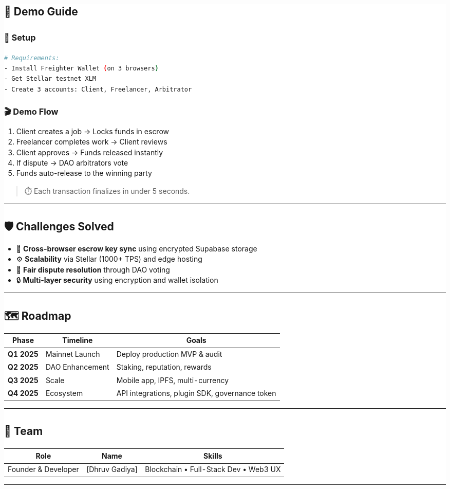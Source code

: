 
## 🧪 Demo Guide

### 🧰 Setup
```bash
# Requirements:
- Install Freighter Wallet (on 3 browsers)
- Get Stellar testnet XLM
- Create 3 accounts: Client, Freelancer, Arbitrator
```

### 🎬 Demo Flow
1. Client creates a job → Locks funds in escrow  
2. Freelancer completes work → Client reviews  
3. Client approves → Funds released instantly  
4. If dispute → DAO arbitrators vote  
5. Funds auto-release to the winning party  

> ⏱️ Each transaction finalizes in under 5 seconds.

---

## 🛡️ Challenges Solved

- 🔐 **Cross-browser escrow key sync** using encrypted Supabase storage  
- ⚙️ **Scalability** via Stellar (1000+ TPS) and edge hosting  
- 🧠 **Fair dispute resolution** through DAO voting  
- 🔒 **Multi-layer security** using encryption and wallet isolation  

---

## 🗺️ Roadmap

| Phase | Timeline | Goals |
|--------|-----------|-------|
| **Q1 2025** | Mainnet Launch | Deploy production MVP & audit |
| **Q2 2025** | DAO Enhancement | Staking, reputation, rewards |
| **Q3 2025** | Scale | Mobile app, IPFS, multi-currency |
| **Q4 2025** | Ecosystem | API integrations, plugin SDK, governance token |

---

## 👥 Team

| Role | Name | Skills |
|------|------|--------|
| Founder & Developer | [Dhruv Gadiya] | Blockchain • Full-Stack Dev • Web3 UX |

---